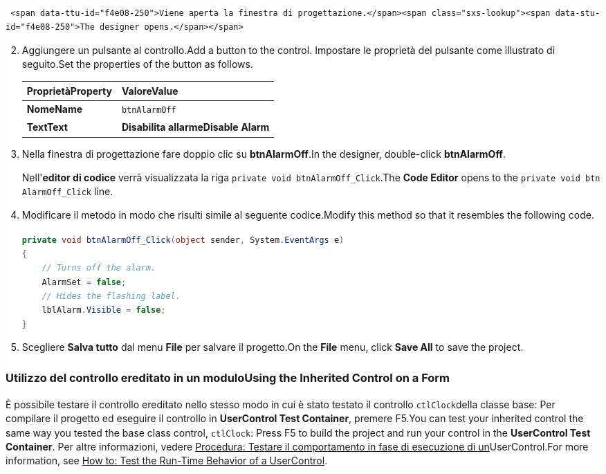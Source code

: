      <span data-ttu-id="f4e08-250">Viene aperta la finestra di progettazione.</span><span class="sxs-lookup"><span data-stu-id="f4e08-250">The designer opens.</span></span>

2. <span data-ttu-id="f4e08-251">Aggiungere un pulsante al controllo.</span><span class="sxs-lookup"><span data-stu-id="f4e08-251">Add a button to the control.</span></span> <span data-ttu-id="f4e08-252">Impostare le proprietà del pulsante come illustrato di seguito.</span><span class="sxs-lookup"><span data-stu-id="f4e08-252">Set the properties of the button as follows.</span></span>

    |<span data-ttu-id="f4e08-253">Proprietà</span><span class="sxs-lookup"><span data-stu-id="f4e08-253">Property</span></span>|<span data-ttu-id="f4e08-254">Valore</span><span class="sxs-lookup"><span data-stu-id="f4e08-254">Value</span></span>|
    |--------------|-----------|
    |<span data-ttu-id="f4e08-255">**Nome**</span><span class="sxs-lookup"><span data-stu-id="f4e08-255">**Name**</span></span>|`btnAlarmOff`|
    |<span data-ttu-id="f4e08-256">**Text**</span><span class="sxs-lookup"><span data-stu-id="f4e08-256">**Text**</span></span>|<span data-ttu-id="f4e08-257">**Disabilita allarme**</span><span class="sxs-lookup"><span data-stu-id="f4e08-257">**Disable Alarm**</span></span>|

3. <span data-ttu-id="f4e08-258">Nella finestra di progettazione fare doppio clic su **btnAlarmOff**.</span><span class="sxs-lookup"><span data-stu-id="f4e08-258">In the designer, double-click **btnAlarmOff**.</span></span>

     <span data-ttu-id="f4e08-259">Nell'**editor di codice** verrà visualizzata la riga `private void btnAlarmOff_Click`.</span><span class="sxs-lookup"><span data-stu-id="f4e08-259">The **Code Editor** opens to the `private void btnAlarmOff_Click` line.</span></span>

4. <span data-ttu-id="f4e08-260">Modificare il metodo in modo che risulti simile al seguente codice.</span><span class="sxs-lookup"><span data-stu-id="f4e08-260">Modify this method so that it resembles the following code.</span></span>

    ```csharp
    private void btnAlarmOff_Click(object sender, System.EventArgs e)
    {
        // Turns off the alarm.
        AlarmSet = false;
        // Hides the flashing label.
        lblAlarm.Visible = false;
    }
    ```

5. <span data-ttu-id="f4e08-261">Scegliere **Salva tutto** dal menu **File** per salvare il progetto.</span><span class="sxs-lookup"><span data-stu-id="f4e08-261">On the **File** menu, click **Save All** to save the project.</span></span>

### <a name="using-the-inherited-control-on-a-form"></a><span data-ttu-id="f4e08-262">Utilizzo del controllo ereditato in un modulo</span><span class="sxs-lookup"><span data-stu-id="f4e08-262">Using the Inherited Control on a Form</span></span>

<span data-ttu-id="f4e08-263">È possibile testare il controllo ereditato nello stesso modo in cui è stato testato il controllo `ctlClock`della classe base: Per compilare il progetto ed eseguire il controllo in **UserControl Test Container**, premere F5.</span><span class="sxs-lookup"><span data-stu-id="f4e08-263">You can test your inherited control the same way you tested the base class control, `ctlClock`: Press F5 to build the project and run your control in the **UserControl Test Container**.</span></span> <span data-ttu-id="f4e08-264">Per altre informazioni, vedere [Procedura: Testare il comportamento in fase di esecuzione di un](how-to-test-the-run-time-behavior-of-a-usercontrol.md)UserControl.</span><span class="sxs-lookup"><span data-stu-id="f4e08-264">For more information, see [How to: Test the Run-Time Behavior of a UserControl](how-to-test-the-run-time-behavior-of-a-usercontrol.md).</span></span>
